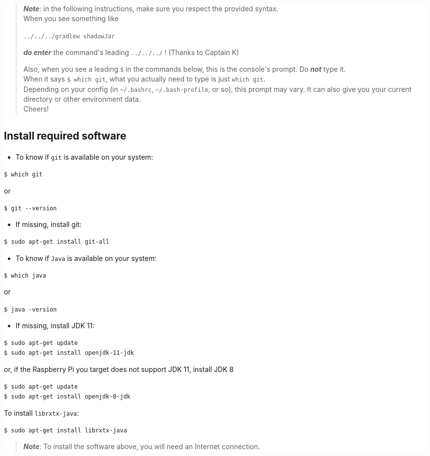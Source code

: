 > _**Note**_: in the following instructions, make sure you respect the provided syntax.  
> When you see something like 
> ```
> ../../../gradlew shadowJar
> ```
> _**do enter**_ the command's leading `../../../` ! (Thanks to Captain K)  
> 
> Also, when you see a leading `$` in the commands below, this is the console's prompt. Do _**not**_ type it.  
> When it says `$ which git`, what you actually need to type is just `which git`.  
> Depending on your config (in `~/.bashrc`, `~/.bash-profile`, or so), this prompt may vary. It can also give you your current directory
> or other environment data.  
> Cheers!

## Install required software
- To know if `git` is available on your system:
```
$ which git
```
or 
```
$ git --version
```
- If missing, install git:
```
$ sudo apt-get install git-all
```

- To know if `Java` is available on your system:
```
$ which java
```
or
```
$ java -version
```
- If missing, install JDK 11:
```
$ sudo apt-get update 
$ sudo apt-get install openjdk-11-jdk
```
or, if the Raspberry Pi you target does not support JDK 11, install JDK 8
```
$ sudo apt-get update 
$ sudo apt-get install openjdk-8-jdk
```

To install `librxtx-java`:
```
$ sudo apt-get install librxtx-java
```

> _**Note**_: To install the software above, you will need an Internet connection.
